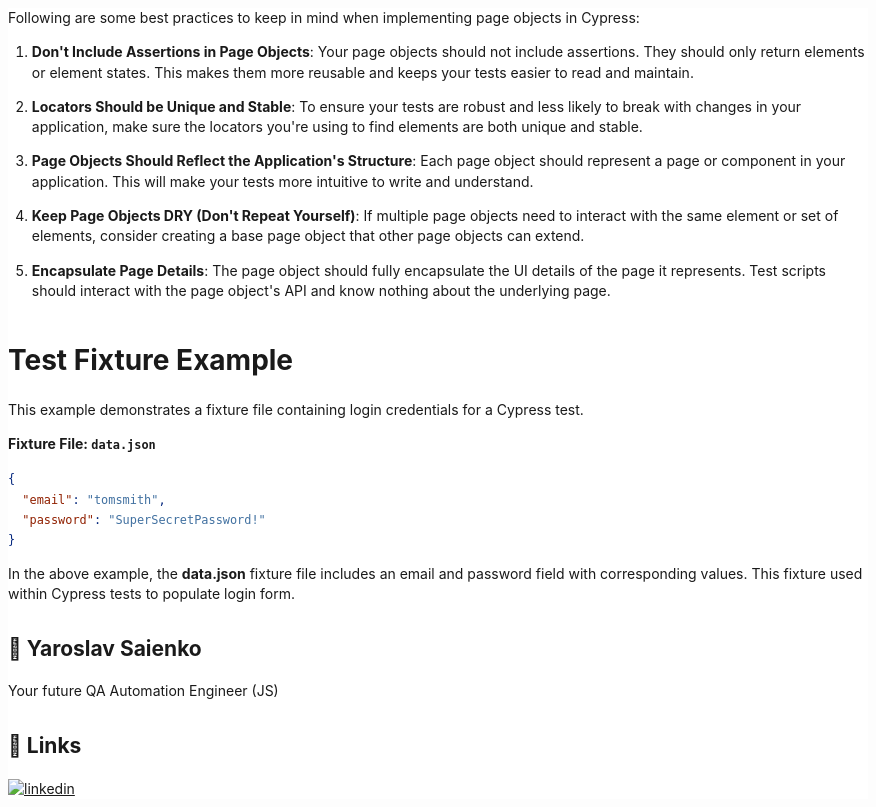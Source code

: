 Following are some best practices to keep in mind when implementing page objects in Cypress:

1. **Don't Include Assertions in Page Objects**: Your page objects should not include assertions. They should only return elements or element states. This makes them more reusable and keeps your tests easier to read and maintain.

2. **Locators Should be Unique and Stable**: To ensure your tests are robust and less likely to break with changes in your application, make sure the locators you're using to find elements are both unique and stable.

3. **Page Objects Should Reflect the Application's Structure**: Each page object should represent a page or component in your application. This will make your tests more intuitive to write and understand.

4. **Keep Page Objects DRY (Don't Repeat Yourself)**: If multiple page objects need to interact with the same element or set of elements, consider creating a base page object that other page objects can extend.

5. **Encapsulate Page Details**: The page object should fully encapsulate the UI details of the page it represents. Test scripts should interact with the page object's API and know nothing about the underlying page.


# Test Fixture Example

This example demonstrates a fixture file containing login credentials for a Cypress test.

**Fixture File: `data.json`**

```json
{
  "email": "tomsmith",
  "password": "SuperSecretPassword!"
}
```
In the above example, the **data.json** fixture file includes an email and password field with corresponding values. This fixture used within Cypress tests to populate login form.

## 🚀 Yaroslav Saienko
Your future QA Automation Engineer (JS)


## 🔗 Links
[![linkedin](https://img.shields.io/badge/linkedin-0A66C2?style=for-the-badge&logo=linkedin&logoColor=white)](https://www.linkedin.com/in/yaroslav-saienko/)

